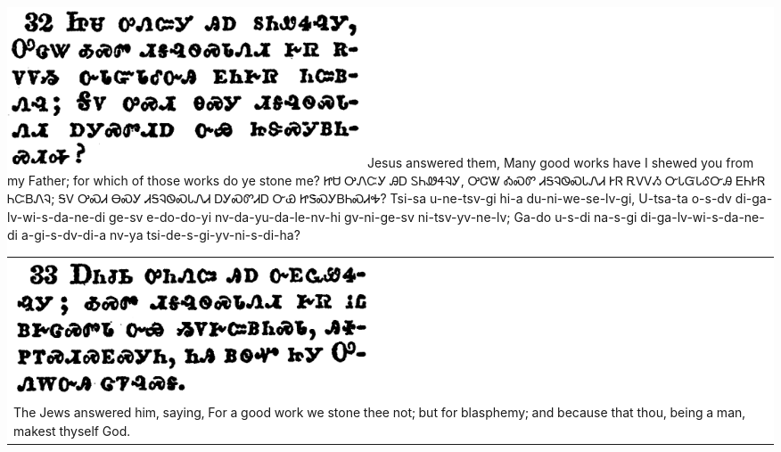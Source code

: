<td><a href="041032.png"><img src="041032.png" width="400" /></a></td>
</tr>
<tr class="even">
<td>Jesus answered them, Many good works have I shewed you from my Father; for which of those works do ye stone me?</td>
</tr>
<tr class="odd">
<td>ᏥᏌ ᎤᏁᏨᎩ ᎯᎠ ᏚᏂᏪᏎᎸᎩ, ᎤᏣᏔ ᎣᏍᏛ ᏗᎦᎸᏫᏍᏓᏁᏗ ᎨᏒ ᎡᏙᏙᏱ ᏅᏓᏳᏓᎴᏅᎯ ᎬᏂᎨᏒ ᏂᏨᏴᏁᎸ; ᎦᏙ ᎤᏍᏗ ᎾᏍᎩ ᏗᎦᎸᏫᏍᏓᏁᏗ ᎠᎩᏍᏛᏗᎠ ᏅᏯ ᏥᏕᏍᎩᏴᏂᏍᏗᎭ?</td>
</tr>
<tr class="even">
<td>Tsi-sa u-ne-tsv-gi hi-a du-ni-we-se-lv-gi, U-tsa-ta o-s-dv di-ga-lv-wi-s-da-ne-di ge-sv e-do-do-yi nv-da-yu-da-le-nv-hi gv-ni-ge-sv ni-tsv-yv-ne-lv; Ga-do u-s-di na-s-gi di-ga-lv-wi-s-da-ne-di a-gi-s-dv-di-a nv-ya tsi-de-s-gi-yv-ni-s-di-ha?</td>
</tr>
</tbody>
</table>

<table>
<tbody>
<tr class="odd">
<td><a href="041033.png"><img src="041033.png" width="400" /></a></td>
</tr>
<tr class="even">
<td>The Jews answered him, saying, For a good work we stone thee not; but for blasphemy; and because that thou, being a man, makest thyself God.</td>
</tr>
